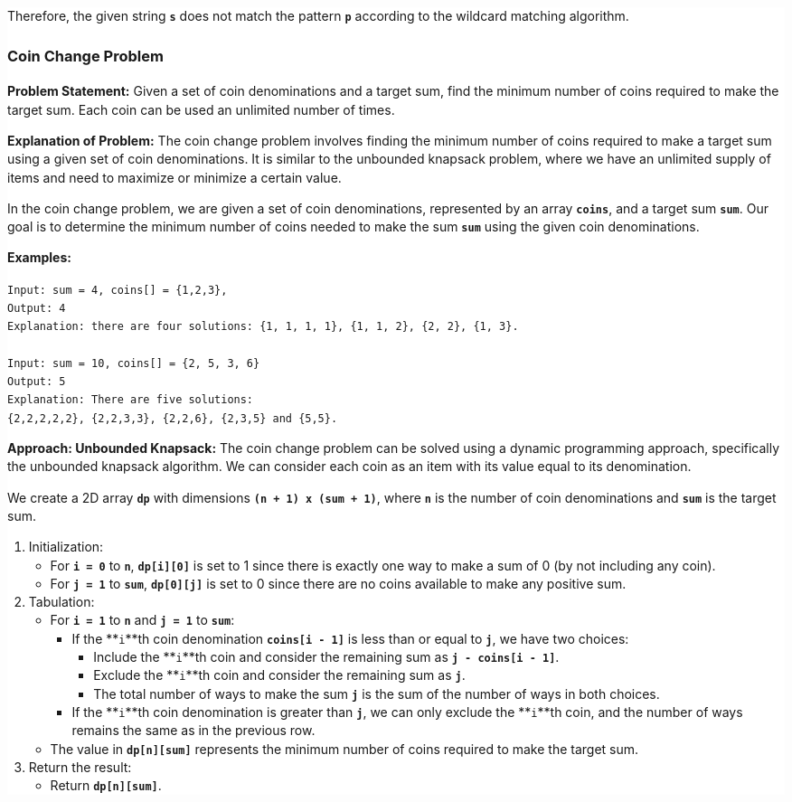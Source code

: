 Therefore, the given string **`s`** does not match the pattern **`p`** according to the wildcard matching algorithm.

### **Coin Change Problem**

**Problem Statement:**
Given a set of coin denominations and a target sum, find the minimum number of coins required to make the target sum. Each coin can be used an unlimited number of times.

**Explanation of Problem:**
The coin change problem involves finding the minimum number of coins required to make a target sum using a given set of coin denominations. It is similar to the unbounded knapsack problem, where we have an unlimited supply of items and need to maximize or minimize a certain value.

In the coin change problem, we are given a set of coin denominations, represented by an array **`coins`**, and a target sum **`sum`**. Our goal is to determine the minimum number of coins needed to make the sum **`sum`** using the given coin denominations.

******************Examples:******************

```
Input: sum = 4, coins[] = {1,2,3}, 
Output: 4
Explanation: there are four solutions: {1, 1, 1, 1}, {1, 1, 2}, {2, 2}, {1, 3}. 

Input: sum = 10, coins[] = {2, 5, 3, 6}
Output: 5
Explanation: There are five solutions: 
{2,2,2,2,2}, {2,2,3,3}, {2,2,6}, {2,3,5} and {5,5}.
```

**Approach: Unbounded Knapsack:**
The coin change problem can be solved using a dynamic programming approach, specifically the unbounded knapsack algorithm. We can consider each coin as an item with its value equal to its denomination.

We create a 2D array **`dp`** with dimensions **`(n + 1) x (sum + 1)`**, where **`n`** is the number of coin denominations and **`sum`** is the target sum.

1. Initialization:
    - For **`i = 0`** to **`n`**, **`dp[i][0]`** is set to 1 since there is exactly one way to make a sum of 0 (by not including any coin).
    - For **`j = 1`** to **`sum`**, **`dp[0][j]`** is set to 0 since there are no coins available to make any positive sum.
2. Tabulation:
    - For **`i = 1`** to **`n`** and **`j = 1`** to **`sum`**:
        - If the **`i`**th coin denomination **`coins[i - 1]`** is less than or equal to **`j`**, we have two choices:
            - Include the **`i`**th coin and consider the remaining sum as **`j - coins[i - 1]`**.
            - Exclude the **`i`**th coin and consider the remaining sum as **`j`**.
            - The total number of ways to make the sum **`j`** is the sum of the number of ways in both choices.
        - If the **`i`**th coin denomination is greater than **`j`**, we can only exclude the **`i`**th coin, and the number of ways remains the same as in the previous row.
    - The value in **`dp[n][sum]`** represents the minimum number of coins required to make the target sum.
3. Return the result:
    - Return **`dp[n][sum]`**.
